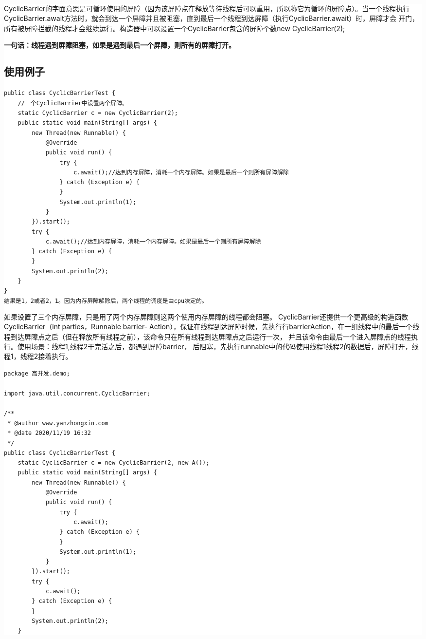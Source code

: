 CyclicBarrier的字面意思是可循环使用的屏障（因为该屏障点在释放等待线程后可以重用，所以称它为循环的屏障点）。当一个线程执行CyclicBarrier.await方法时，就会到达一个屏障并且被阻塞，直到最后一个线程到达屏障（执行CyclicBarrier.await）时，屏障才会
开门，所有被屏障拦截的线程才会继续运行。构造器中可以设置一个CyclicBarrier包含的屏障个数new CyclicBarrier(2);

**一句话：线程遇到屏障阻塞，如果是遇到最后一个屏障，则所有的屏障打开。**
## 使用例子
```java_holder_method_tree
public class CyclicBarrierTest {
    //一个CyclicBarrier中设置两个屏障。
    static CyclicBarrier c = new CyclicBarrier(2);
    public static void main(String[] args) {
        new Thread(new Runnable() {
            @Override
            public void run() {
                try {
                    c.await();//达到内存屏障，消耗一个内存屏障。如果是最后一个则所有屏障解除
                } catch (Exception e) {
                }
                System.out.println(1);
            }
        }).start();
        try {
            c.await();//达到内存屏障，消耗一个内存屏障。如果是最后一个则所有屏障解除
        } catch (Exception e) {
        }
        System.out.println(2);
    }
}
结果是1，2或者2，1。因为内存屏障解除后，两个线程的调度是由cpu决定的。
```
如果设置了三个内存屏障，只是用了两个内存屏障则这两个使用内存屏障的线程都会阻塞。
CyclicBarrier还提供一个更高级的构造函数CyclicBarrier（int parties，Runnable barrier-
Action），保证在线程到达屏障时候，先执行行barrierAction，在一组线程中的最后一个线程到达屏障点之后（但在释放所有线程之前），该命令只在所有线程到达屏障点之后运行一次，
并且该命令由最后一个进入屏障点的线程执行。使用场景：线程1,线程2干完活之后，都遇到屏障barrier，
后阻塞，先执行runnable中的代码使用线程1线程2的数据后，屏障打开，线程1，线程2接着执行。
```java_holder_method_tree
package 高并发.demo;

import java.util.concurrent.CyclicBarrier;

/**
 * @author www.yanzhongxin.com
 * @date 2020/11/19 16:32
 */
public class CyclicBarrierTest {
    static CyclicBarrier c = new CyclicBarrier(2, new A());
    public static void main(String[] args) {
        new Thread(new Runnable() {
            @Override
            public void run() {
                try {
                    c.await();
                } catch (Exception e) {
                }
                System.out.println(1);
            }
        }).start();
        try {
            c.await();
        } catch (Exception e) {
        }
        System.out.println(2);
    }
```